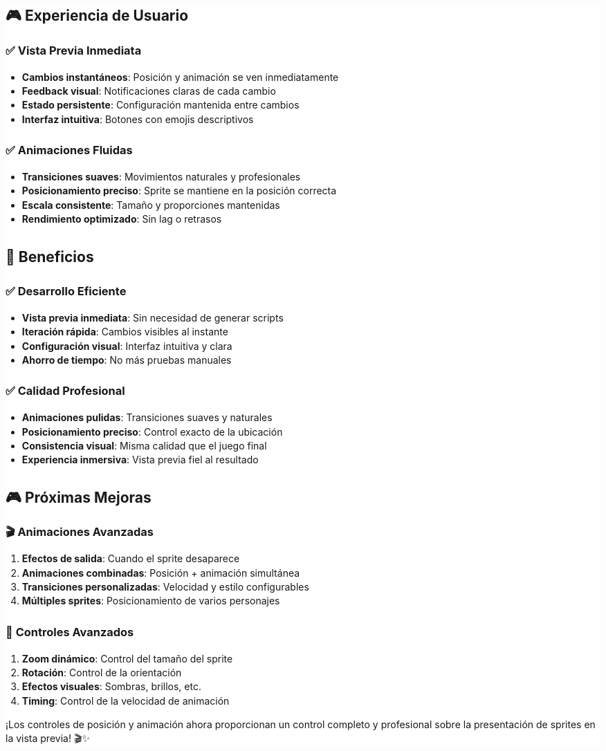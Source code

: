 ## 🎮 **Experiencia de Usuario**

### ✅ **Vista Previa Inmediata**
- **Cambios instantáneos**: Posición y animación se ven inmediatamente
- **Feedback visual**: Notificaciones claras de cada cambio
- **Estado persistente**: Configuración mantenida entre cambios
- **Interfaz intuitiva**: Botones con emojis descriptivos

### ✅ **Animaciones Fluidas**
- **Transiciones suaves**: Movimientos naturales y profesionales
- **Posicionamiento preciso**: Sprite se mantiene en la posición correcta
- **Escala consistente**: Tamaño y proporciones mantenidas
- **Rendimiento optimizado**: Sin lag o retrasos

## 🎯 **Beneficios**

### ✅ **Desarrollo Eficiente**
- **Vista previa inmediata**: Sin necesidad de generar scripts
- **Iteración rápida**: Cambios visibles al instante
- **Configuración visual**: Interfaz intuitiva y clara
- **Ahorro de tiempo**: No más pruebas manuales

### ✅ **Calidad Profesional**
- **Animaciones pulidas**: Transiciones suaves y naturales
- **Posicionamiento preciso**: Control exacto de la ubicación
- **Consistencia visual**: Misma calidad que el juego final
- **Experiencia inmersiva**: Vista previa fiel al resultado

## 🎮 **Próximas Mejoras**

### 🎬 **Animaciones Avanzadas**
1. **Efectos de salida**: Cuando el sprite desaparece
2. **Animaciones combinadas**: Posición + animación simultánea
3. **Transiciones personalizadas**: Velocidad y estilo configurables
4. **Múltiples sprites**: Posicionamiento de varios personajes

### 🎯 **Controles Avanzados**
1. **Zoom dinámico**: Control del tamaño del sprite
2. **Rotación**: Control de la orientación
3. **Efectos visuales**: Sombras, brillos, etc.
4. **Timing**: Control de la velocidad de animación

¡Los controles de posición y animación ahora proporcionan un control completo y profesional sobre la presentación de sprites en la vista previa! 🎬✨
